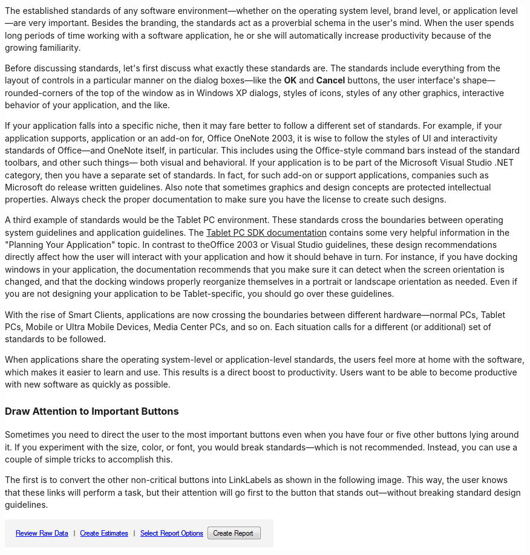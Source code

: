 The established standards of any software environment—whether on the operating system level, brand level, or application level—are very important. Besides the branding, the standards act as a proverbial schema in the user's mind. When the user spends long periods of time working with a software application, he or she will automatically increase productivity because of the growing familiarity.

Before discussing standards, let's first discuss what exactly these standards are. The standards include everything from the layout of controls in a particular manner on the dialog boxes—like the **OK** and **Cancel** buttons, the user interface's shape—rounded-corners of the top of the window as in Windows XP dialogs, styles of icons, styles of any other graphics, interactive behavior of your application, and the like.

If your application falls into a specific niche, then it may fare better to follow a different set of standards. For example, if your application supports, application or an add-on for, Office OneNote 2003, it is wise to follow the styles of UI and interactivity standards of Office—and OneNote itself, in particular. This includes using the Office-style command bars instead of the standard toolbars, and other such things— both visual and behavioral. If your application is to be part of the Microsoft Visual Studio .NET category, then you have a separate set of standards. In fact, for such add-on or support applications, companies such as Microsoft do release written guidelines. Also note that sometimes graphics and design concepts are protected intellectual properties. Always check the proper documentation to make sure you have the license to create such designs.

A third example of standards would be the Tablet PC environment. These standards cross the boundaries between operating system guidelines and application guidelines. The [Tablet PC SDK documentation](http://go.microsoft.com/fwlink/p/?linkid=192275) contains some very helpful information in the "Planning Your Application" topic. In contrast to theOffice 2003 or Visual Studio guidelines, these design recommendations directly affect how the user will interact with your application and how it should behave in turn. For instance, if you have docking windows in your application, the documentation recommends that you make sure it can detect when the screen orientation is changed, and that the docking windows properly reorganize themselves in a portrait or landscape orientation as needed. Even if you are not designing your application to be Tablet-specific, you should go over these guidelines.

With the rise of Smart Clients, applications are now crossing the boundaries between different hardware—normal PCs, Tablet PCs, Mobile or Ultra Mobile Devices, Media Center PCs, and so on. Each situation calls for a different (or additional) set of standards to be followed.

When applications share the operating system-level or application-level standards, the users feel more at home with the software, which makes it easier to learn and use. This results is a direct boost to productivity. Users want to be able to become productive with new software as quickly as possible.

### Draw Attention to Important Buttons

Sometimes you need to direct the user to the most important buttons even when you have four or five other buttons lying around it. If you experiment with the size, color, or font, you would break standards—which is not recommended. Instead, you can use a couple of simple tricks to accomplish this.

The first is to convert the other non-critical buttons into LinkLabels as shown in the following image. This way, the user knows that these links will perform a task, but their attention will go first to the button that stands out—without breaking standard design guidelines.

![image of three buttons converted to linklabels.](images/humanux-04.png)

